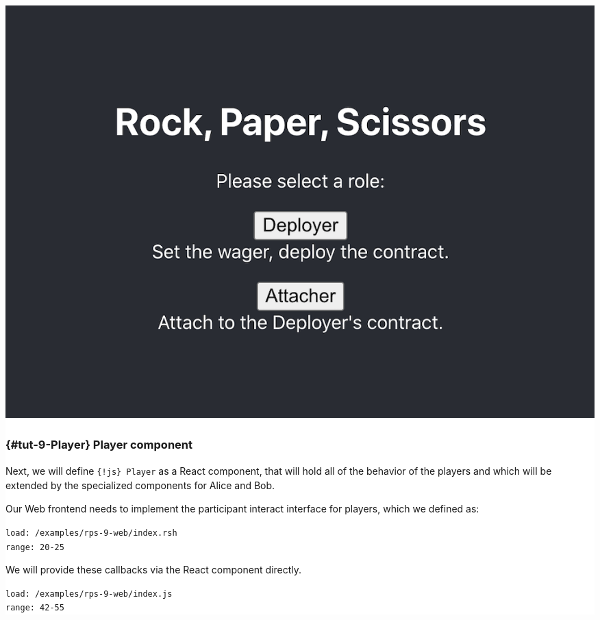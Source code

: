 ![](/images/rps-9-web/DeployerOrAttacher.png)

### {#tut-9-Player} Player component

Next, we will define `{!js} Player` as a React component,
that will hold all of the behavior of the players and
which will be extended by the specialized components for Alice and Bob.

Our Web frontend needs to implement the participant interact interface for players, which we defined as:

```
load: /examples/rps-9-web/index.rsh
range: 20-25
```


We will provide these callbacks via the React component directly.

```
load: /examples/rps-9-web/index.js
range: 42-55
```
